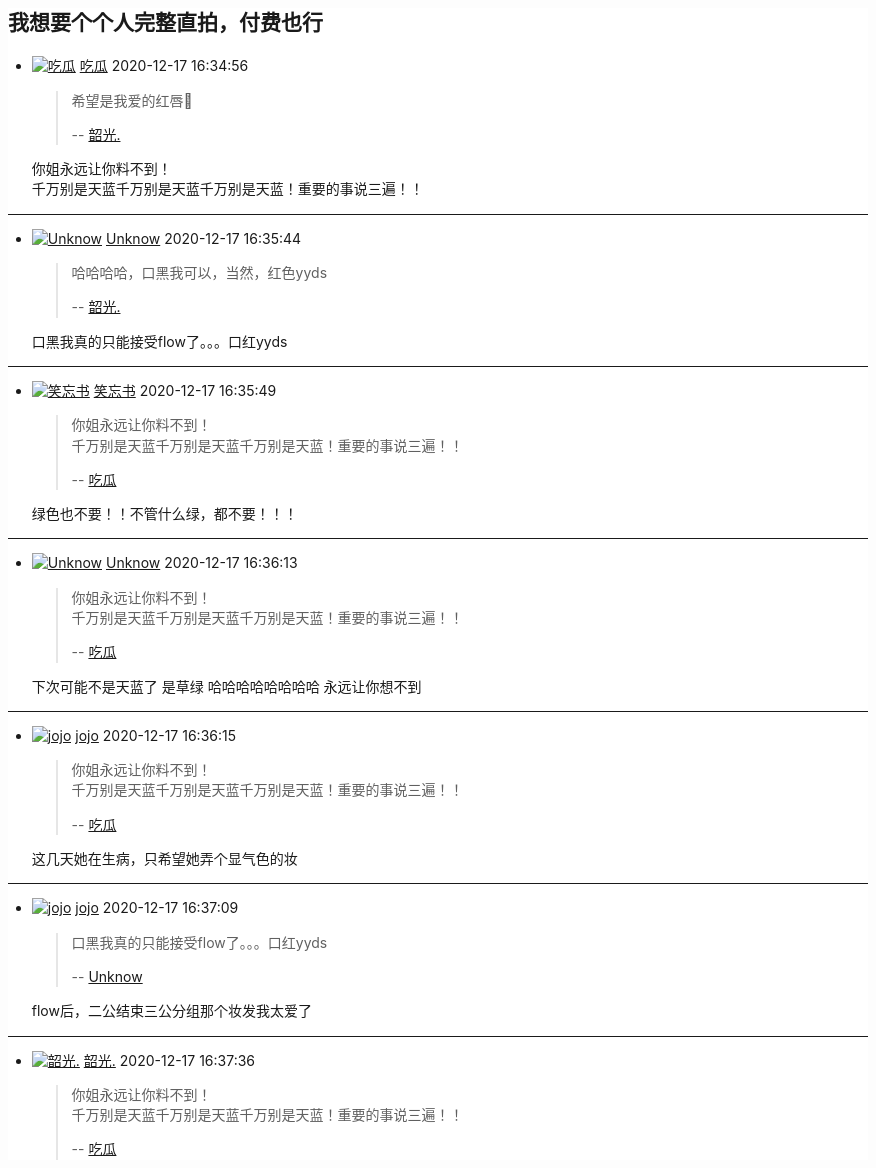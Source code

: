   我想要个个人完整直拍，付费也行  
---
* [![吃瓜](https://img2.doubanio.com/icon/u219893584-2.jpg)](https://www.douban.com/people/219893584/)    [吃瓜](https://www.douban.com/people/219893584/)    2020-12-17 16:34:56  
  >希望是我爱的红唇🤭  
  >
  >-- [韶光.](https://www.douban.com/people/144946423/)  
  
  你姐永远让你料不到！  
  千万别是天蓝千万别是天蓝千万别是天蓝！重要的事说三遍！！  
---
* [![Unknow](https://img9.doubanio.com/icon/u219306324-4.jpg)](https://www.douban.com/people/219306324/)    [Unknow](https://www.douban.com/people/219306324/)    2020-12-17 16:35:44  
  >哈哈哈哈，口黑我可以，当然，红色yyds  
  >
  >-- [韶光.](https://www.douban.com/people/144946423/)  
  
  口黑我真的只能接受flow了。。。口红yyds  
---
* [![笑忘书](https://img2.doubanio.com/icon/u40401623-2.jpg)](https://www.douban.com/people/40401623/)    [笑忘书](https://www.douban.com/people/40401623/)    2020-12-17 16:35:49  
  >你姐永远让你料不到！  
  >千万别是天蓝千万别是天蓝千万别是天蓝！重要的事说三遍！！  
  >
  >-- [吃瓜](https://www.douban.com/people/219893584/)  
  
  绿色也不要！！不管什么绿，都不要！！！  
---
* [![Unknow](https://img9.doubanio.com/icon/u219306324-4.jpg)](https://www.douban.com/people/219306324/)    [Unknow](https://www.douban.com/people/219306324/)    2020-12-17 16:36:13  
  >你姐永远让你料不到！  
  >千万别是天蓝千万别是天蓝千万别是天蓝！重要的事说三遍！！  
  >
  >-- [吃瓜](https://www.douban.com/people/219893584/)  
  
  下次可能不是天蓝了 是草绿 哈哈哈哈哈哈哈哈 永远让你想不到  
---
* [![jojo](https://img1.doubanio.com/icon/user_normal.jpg)](https://www.douban.com/people/169291539/)    [jojo](https://www.douban.com/people/169291539/)    2020-12-17 16:36:15  
  >你姐永远让你料不到！  
  >千万别是天蓝千万别是天蓝千万别是天蓝！重要的事说三遍！！  
  >
  >-- [吃瓜](https://www.douban.com/people/219893584/)  
  
  这几天她在生病，只希望她弄个显气色的妆  
---
* [![jojo](https://img1.doubanio.com/icon/user_normal.jpg)](https://www.douban.com/people/169291539/)    [jojo](https://www.douban.com/people/169291539/)    2020-12-17 16:37:09  
  >口黑我真的只能接受flow了。。。口红yyds  
  >
  >-- [Unknow](https://www.douban.com/people/219306324/)  
  
  flow后，二公结束三公分组那个妆发我太爱了  
---
* [![韶光.](https://img9.doubanio.com/icon/u144946423-6.jpg)](https://www.douban.com/people/144946423/)    [韶光.](https://www.douban.com/people/144946423/)    2020-12-17 16:37:36  
  >你姐永远让你料不到！  
  >千万别是天蓝千万别是天蓝千万别是天蓝！重要的事说三遍！！  
  >
  >-- [吃瓜](https://www.douban.com/people/219893584/)  
  